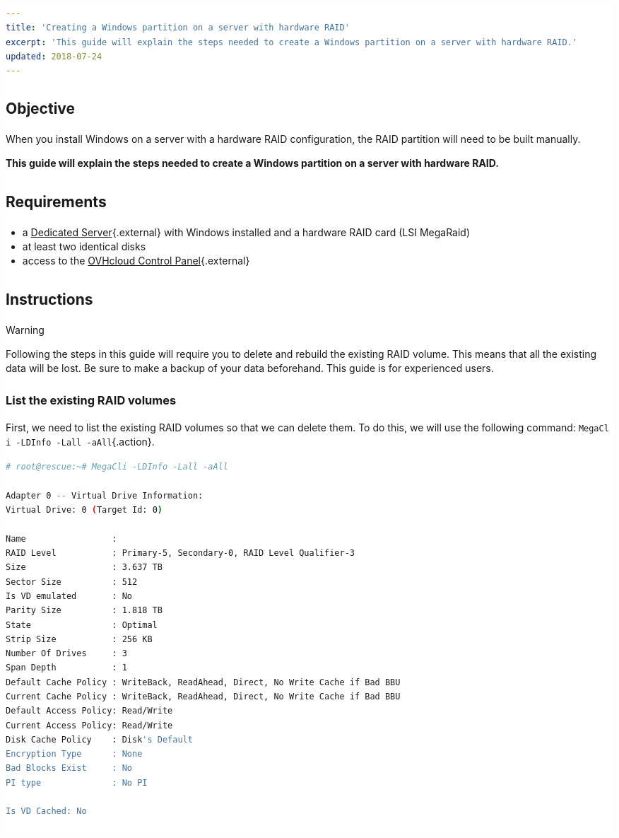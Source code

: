 ```yaml
---
title: 'Creating a Windows partition on a server with hardware RAID'
excerpt: 'This guide will explain the steps needed to create a Windows partition on a server with hardware RAID.'
updated: 2018-07-24
---
```


## Objective

When you install Windows on a server with a hardware RAID configuration, the RAID partition will need to be built manually.

**This guide will explain the steps needed to create a Windows partition on a server with hardware RAID.**

## Requirements

- a [Dedicated Server](https://www.ovhcloud.com/en-ca/bare-metal/){.external} with Windows installed and a hardware RAID card (LSI MegaRaid)
- at least two identical disks
- access to the [OVHcloud Control Panel](/links/manager){.external}

## Instructions

> [!warning]
>
> Following the steps in this guide will require you to delete and rebuild the existing RAID volume. This means that all the existing data will be lost. Be sure to make a backup of your data beforehand. This guide is for experienced users.
> 

### List the existing RAID volumes
First, we need to list the existing RAID volumes so that we can delete them. To do this, we will use the following command: `MegaCli -LDInfo -Lall -aAll`{.action}.

```sh
# root@rescue:~# MegaCli -LDInfo -Lall -aAll
 
Adapter 0 -- Virtual Drive Information:
Virtual Drive: 0 (Target Id: 0)

Name                 :
RAID Level           : Primary-5, Secondary-0, RAID Level Qualifier-3
Size                 : 3.637 TB
Sector Size          : 512
Is VD emulated       : No
Parity Size          : 1.818 TB
State                : Optimal
Strip Size           : 256 KB
Number Of Drives     : 3
Span Depth           : 1
Default Cache Policy : WriteBack, ReadAhead, Direct, No Write Cache if Bad BBU
Current Cache Policy : WriteBack, ReadAhead, Direct, No Write Cache if Bad BBU
Default Access Policy: Read/Write
Current Access Policy: Read/Write
Disk Cache Policy    : Disk's Default
Encryption Type      : None
Bad Blocks Exist     : No
PI type              : No PI
 
Is VD Cached: No
 
```